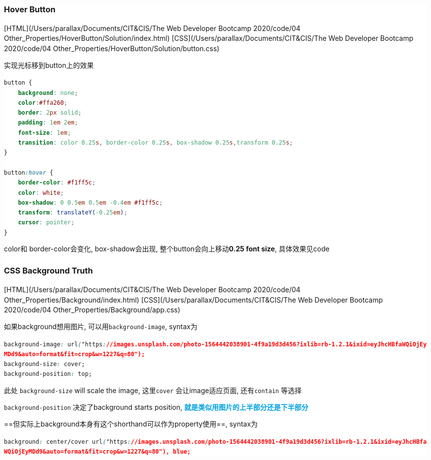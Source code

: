 
### Hover Button

[HTML](/Users/parallax/Documents/CIT&CIS/The Web Developer Bootcamp 2020/code/04 Other_Properties/HoverButton/Solution/index.html) [CSS](/Users/parallax/Documents/CIT&CIS/The Web Developer Bootcamp 2020/code/04 Other_Properties/HoverButton/Solution/button.css)

实现光标移到button上的效果

```css
button {
    background: none;
    color:#ffa260;
    border: 2px solid;
    padding: 1em 2em;
    font-size: 1em;
    transition: color 0.25s, border-color 0.25s, box-shadow 0.25s,transform 0.25s;
}

button:hover {
    border-color: #f1ff5c;
    color: white;
    box-shadow: 0 0.5em 0.5em -0.4em #f1ff5c;
    transform: translateY(-0.25em);
    cursor: pointer;
}
```

color和 border-color会变化, box-shadow会出现, 整个button会向上移动**0.25 font size**, 具体效果见code



### CSS Background Truth

[HTML](/Users/parallax/Documents/CIT&CIS/The Web Developer Bootcamp 2020/code/04 Other_Properties/Background/index.html) [CSS](/Users/parallax/Documents/CIT&CIS/The Web Developer Bootcamp 2020/code/04 Other_Properties/Background/app.css)

如果background想用图片, 可以用`background-image`, syntax为

```css
background-image: url("https://images.unsplash.com/photo-1564442038901-4f9a19d3d456?ixlib=rb-1.2.1&ixid=eyJhcHBfaWQiOjEyMDd9&auto=format&fit=crop&w=1227&q=80");
background-size: cover;
background-position: top;
```

此处 `background-size` will scale the image, 这里`cover` 会让image适应页面, 还有`contain` 等选择

`background-position` 决定了background starts position, <font color = grape>**就是类似用图片的上半部分还是下半部分**</font> 

==但实际上background本身有这个shorthand可以作为property使用==, syntax为

```css
background: center/cover url("https://images.unsplash.com/photo-1564442038901-4f9a19d3d456?ixlib=rb-1.2.1&ixid=eyJhcHBfaWQiOjEyMDd9&auto=format&fit=crop&w=1227&q=80"), blue;
```
